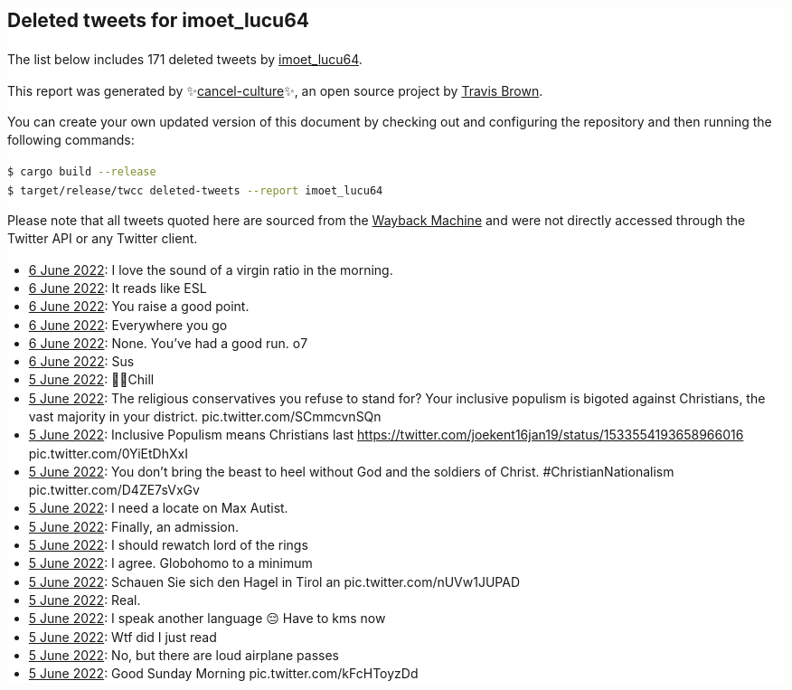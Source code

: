 ## Deleted tweets for imoet_lucu64

The list below includes 171 deleted tweets by
[imoet_lucu64](https://twitter.com/imoet_lucu64).



This report was generated by ✨[cancel-culture](https://github.com/travisbrown/cancel-culture)✨,
an open source project by [Travis Brown](https://twitter.com/travisbrown).

You can create your own updated version of this document by checking out and configuring the
repository and then running the following commands:

```bash
$ cargo build --release
$ target/release/twcc deleted-tweets --report imoet_lucu64
```

Please note that all tweets quoted here are sourced from the
[Wayback Machine](https://web.archive.org) and were not directly accessed through the Twitter API or
any Twitter client.

* [ 6 June 2022](https://web.archive.org/web/20220606062440/https://twitter.com/imoet_lucu64/status/1533696297906995200): I love the sound of a virgin ratio in the morning. 
* [ 6 June 2022](https://web.archive.org/web/20220606062401/https://twitter.com/imoet_lucu64/status/1533695962861801473): It reads like ESL 
* [ 6 June 2022](https://web.archive.org/web/20220606052855/https://twitter.com/imoet_lucu64/status/1533682271860817920): You raise a good point. 
* [ 6 June 2022](https://web.archive.org/web/20220606053250/https://twitter.com/imoet_lucu64/status/1533682004884983811): Everywhere you go 
* [ 6 June 2022](https://web.archive.org/web/20220606052634/https://twitter.com/imoet_lucu64/status/1533681511886516224): None. You’ve had a good run. o7 
* [ 6 June 2022](https://web.archive.org/web/20220606021045/https://twitter.com/imoet_lucu64/status/1533632385807360000): Sus 
* [ 5 June 2022](https://web.archive.org/web/20220605231211/https://twitter.com/imoet_lucu64/status/1533587264940351488): 🤴🏻Chill 
* [ 5 June 2022](https://web.archive.org/web/20220605230130/https://twitter.com/imoet_lucu64/status/1533584750815744000): The religious conservatives you refuse to stand for? Your inclusive populism is bigoted against Christians, the vast majority in your district. pic.twitter.com/SCmmcvnSQn 
* [ 5 June 2022](https://web.archive.org/web/20220605225529/https://twitter.com/imoet_lucu64/status/1533583256016211968): Inclusive Populism means Christians last  https://twitter.com/joekent16jan19/status/1533554193658966016  pic.twitter.com/0YiEtDhXxI 
* [ 5 June 2022](https://web.archive.org/web/20220605225301/https://twitter.com/imoet_lucu64/status/1533582531471126528): You don’t bring the beast to heel without God and the soldiers of Christ.   #ChristianNationalism  pic.twitter.com/D4ZE7sVxGv 
* [ 5 June 2022](https://web.archive.org/web/20220605215254/https://twitter.com/imoet_lucu64/status/1533567393431048192): I need a locate on Max Autist. 
* [ 5 June 2022](https://web.archive.org/web/20220605212103/https://twitter.com/imoet_lucu64/status/1533559398752104448): Finally, an admission. 
* [ 5 June 2022](https://web.archive.org/web/20220605211330/https://twitter.com/imoet_lucu64/status/1533557500049383424): I should rewatch lord of the rings 
* [ 5 June 2022](https://web.archive.org/web/20220605191606/https://twitter.com/imoet_lucu64/status/1533527976100233216): I agree. Globohomo to a minimum 
* [ 5 June 2022](https://web.archive.org/web/20220605183345/https://twitter.com/imoet_lucu64/status/1533517250723950592): Schauen Sie sich den Hagel in Tirol an pic.twitter.com/nUVw1JUPAD 
* [ 5 June 2022](https://web.archive.org/web/20220605175855/https://twitter.com/imoet_lucu64/status/1533508449635549186): Real. 
* [ 5 June 2022](https://web.archive.org/web/20220605173618/https://twitter.com/imoet_lucu64/status/1533502806920810496): I speak another language 😔  Have to kms now 
* [ 5 June 2022](https://web.archive.org/web/20220605173114/https://twitter.com/imoet_lucu64/status/1533501626131959808): Wtf did I just read 
* [ 5 June 2022](https://web.archive.org/web/20220605172606/https://twitter.com/imoet_lucu64/status/1533500259980042247): No, but there are loud airplane passes 
* [ 5 June 2022](https://web.archive.org/web/20220605172206/https://twitter.com/imoet_lucu64/status/1533499245482758144): Good Sunday Morning pic.twitter.com/kFcHToyzDd 